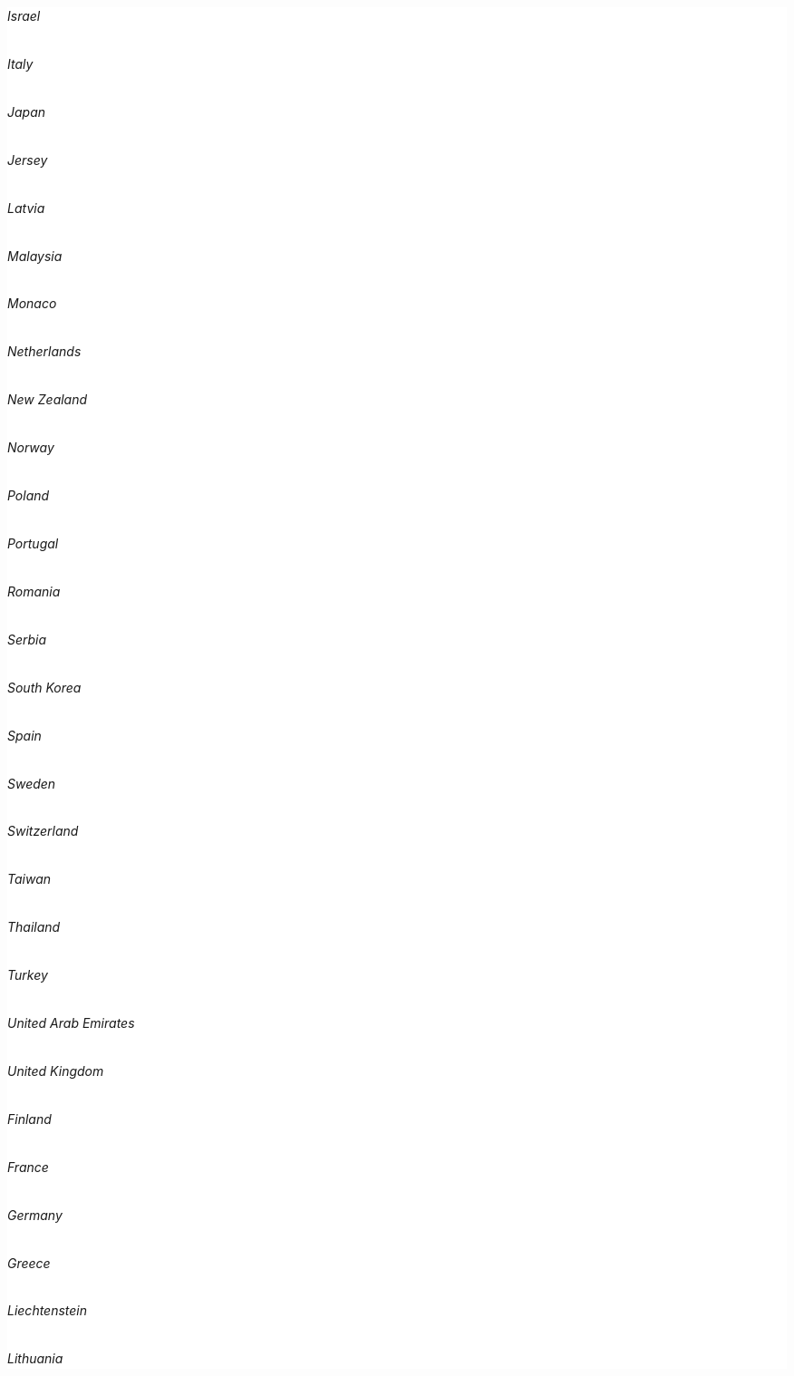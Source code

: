 ###### Israel

###### Italy

###### Japan

###### Jersey

###### Latvia

###### Malaysia

###### Monaco

###### Netherlands

###### New Zealand

###### Norway

###### Poland

###### Portugal

###### Romania

###### Serbia

###### South Korea

###### Spain

###### Sweden

###### Switzerland

###### Taiwan

###### Thailand

###### Turkey

###### United Arab Emirates

###### United Kingdom


###### Finland

###### France

###### Germany

###### Greece

###### Liechtenstein

###### Lithuania
